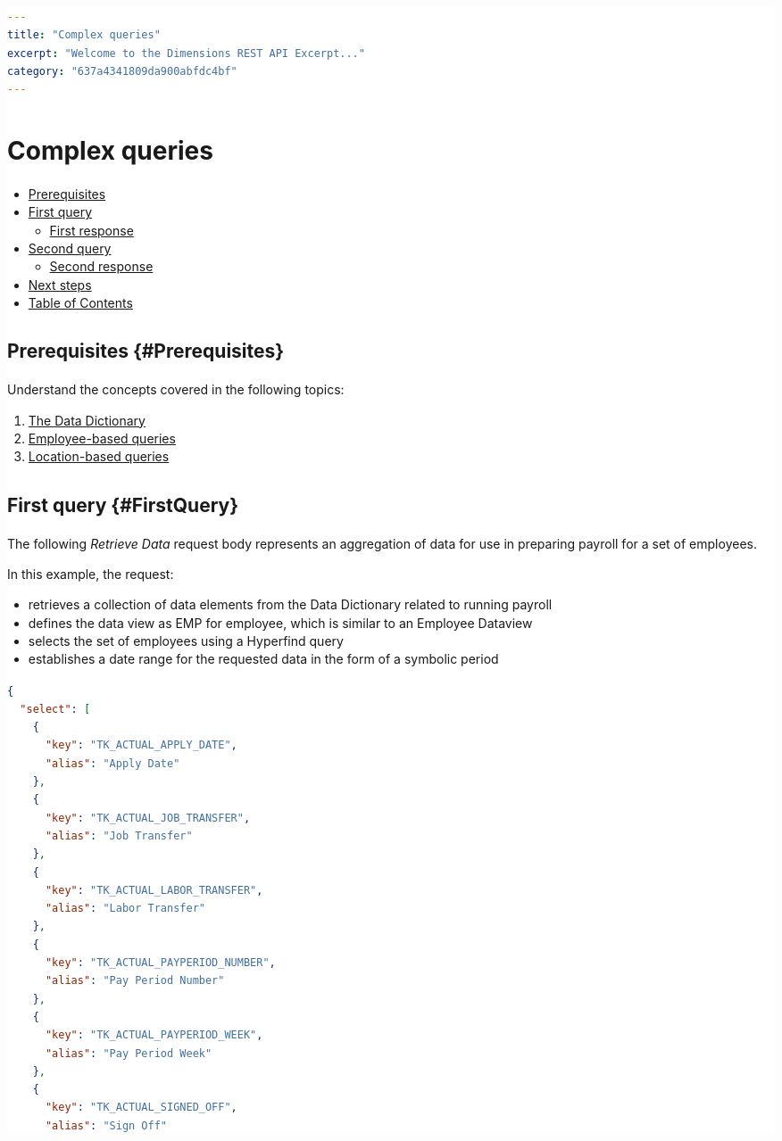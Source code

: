 ```yaml
---
title: "Complex queries"
excerpt: "Welcome to the Dimensions REST API Excerpt..."
category: "637a4341809da900abfdc4bf"
---
```


# Complex queries

* [Prerequisites](#Prerequisites)
* [First query](#FirstQuery)
    * [First response](#FirstResponse)
* [Second query](#SecondQuery)
    * [Second response](#SecondResponse)
* [Next steps](#NextSteps)
* [Table of Contents](#TableOfContents)

## Prerequisites {#Prerequisites}

Understand the concepts covered in the following topics:

1. [The Data Dictionary](C:a7a9ad1a-a59c-4e7b-921a-c14f9052fe4e)
2. [Employee-based queries](C:f9f05bdb-7586-4882-8dd8-54966a073241)
3. [Location-based queries](C:f1e421a0-62d6-4f69-867f-493c9e43e804)

## First query {#FirstQuery}

The following *Retrieve Data* request body represents an aggregation of data for use in preparing payroll for a set of employees.

In this example, the request:

* retrieves a collection of data elements from the Data Dictionary related to running payroll
* defines the data view as EMP for employee, which is similar to an Employee Dataview
* selects the set of employees using a Hyperfind query
* establishes a date range for the requested data in the form of a symbolic period 

``` json
{
  "select": [
    {
      "key": "TK_ACTUAL_APPLY_DATE",
      "alias": "Apply Date"
    },
    {
      "key": "TK_ACTUAL_JOB_TRANSFER",
      "alias": "Job Transfer"
    },
    {
      "key": "TK_ACTUAL_LABOR_TRANSFER",
      "alias": "Labor Transfer"
    },
    {
      "key": "TK_ACTUAL_PAYPERIOD_NUMBER",
      "alias": "Pay Period Number"
    },
    {
      "key": "TK_ACTUAL_PAYPERIOD_WEEK",
      "alias": "Pay Period Week"
    },
    {
      "key": "TK_ACTUAL_SIGNED_OFF",
      "alias": "Sign Off"
```